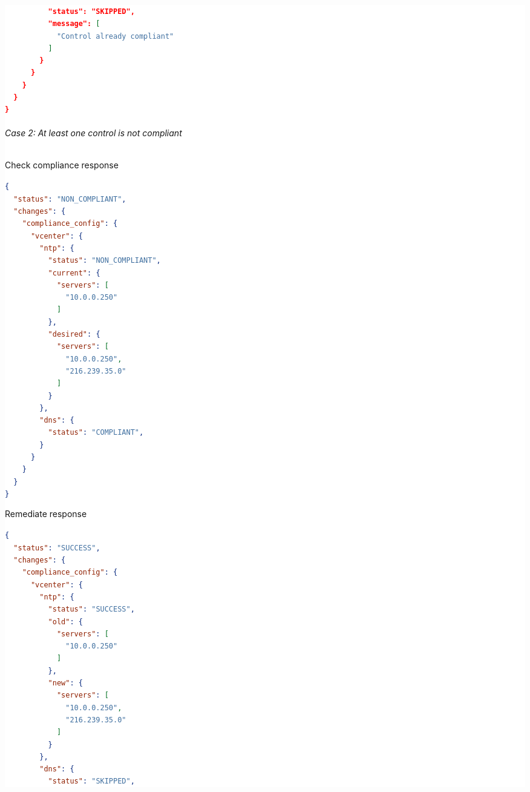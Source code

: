 ```json
          "status": "SKIPPED",
          "message": [
            "Control already compliant"
          ]
        }
      }
    }
  }
}
```

###### Case 2: At least one control is not compliant
Check compliance response
```json
{
  "status": "NON_COMPLIANT",
  "changes": {
    "compliance_config": {
      "vcenter": {
        "ntp": {
          "status": "NON_COMPLIANT",
          "current": {
            "servers": [
              "10.0.0.250"
            ]
          },
          "desired": {
            "servers": [
              "10.0.0.250",
              "216.239.35.0"
            ]
          }
        },
        "dns": {
          "status": "COMPLIANT",
        }
      }
    }
  }
}
```
Remediate response
```json
{
  "status": "SUCCESS",
  "changes": {
    "compliance_config": {
      "vcenter": {
        "ntp": {
          "status": "SUCCESS",
          "old": {
            "servers": [
              "10.0.0.250"
            ]
          },
          "new": {
            "servers": [
              "10.0.0.250",
              "216.239.35.0"
            ]
          }
        },
        "dns": {
          "status": "SKIPPED",
```